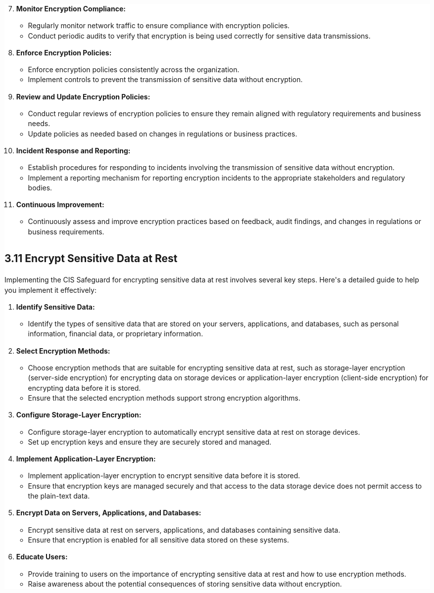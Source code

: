 7. **Monitor Encryption Compliance:**
   - Regularly monitor network traffic to ensure compliance with encryption policies.
   - Conduct periodic audits to verify that encryption is being used correctly for sensitive data transmissions.

8. **Enforce Encryption Policies:**
   - Enforce encryption policies consistently across the organization.
   - Implement controls to prevent the transmission of sensitive data without encryption.

9. **Review and Update Encryption Policies:**
    - Conduct regular reviews of encryption policies to ensure they remain aligned with regulatory requirements and business needs.
    - Update policies as needed based on changes in regulations or business practices.

10. **Incident Response and Reporting:**
    - Establish procedures for responding to incidents involving the transmission of sensitive data without encryption.
    - Implement a reporting mechanism for reporting encryption incidents to the appropriate stakeholders and regulatory bodies.

11. **Continuous Improvement:**
    - Continuously assess and improve encryption practices based on feedback, audit findings, and changes in regulations or business requirements.

## 3.11 Encrypt Sensitive Data at Rest

Implementing the CIS Safeguard for encrypting sensitive data at rest involves several key steps. Here's a detailed guide to help you implement it effectively:

1. **Identify Sensitive Data:**
   - Identify the types of sensitive data that are stored on your servers, applications, and databases, such as personal information, financial data, or proprietary information.

2. **Select Encryption Methods:**
   - Choose encryption methods that are suitable for encrypting sensitive data at rest, such as storage-layer encryption (server-side encryption) for encrypting data on storage devices or application-layer encryption (client-side encryption) for encrypting data before it is stored.
   - Ensure that the selected encryption methods support strong encryption algorithms.

3. **Configure Storage-Layer Encryption:**
   - Configure storage-layer encryption to automatically encrypt sensitive data at rest on storage devices.
   - Set up encryption keys and ensure they are securely stored and managed.

4. **Implement Application-Layer Encryption:**
   - Implement application-layer encryption to encrypt sensitive data before it is stored.
   - Ensure that encryption keys are managed securely and that access to the data storage device does not permit access to the plain-text data.

5. **Encrypt Data on Servers, Applications, and Databases:**
   - Encrypt sensitive data at rest on servers, applications, and databases containing sensitive data.
   - Ensure that encryption is enabled for all sensitive data stored on these systems.

6. **Educate Users:**
   - Provide training to users on the importance of encrypting sensitive data at rest and how to use encryption methods.
   - Raise awareness about the potential consequences of storing sensitive data without encryption.
